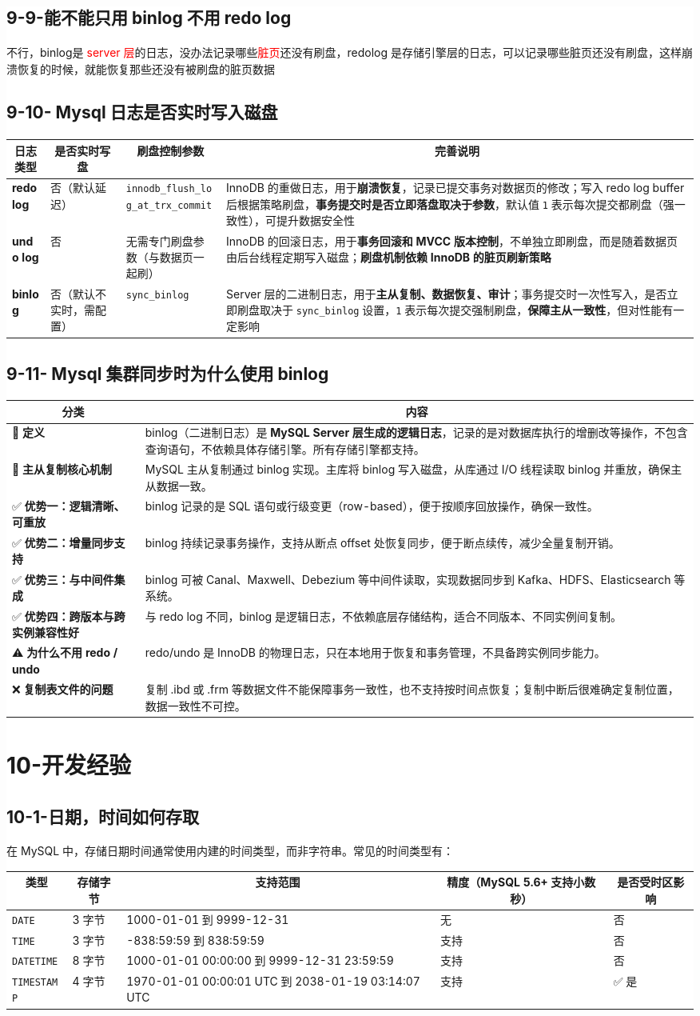 
## 9-9-能不能只用 binlog 不用 redo log

不行，binlog是 <font color="red">server 层</font>的日志，没办法记录哪些<font color="red">脏页</font>还没有刷盘，redolog 是存储引擎层的日志，可以记录哪些脏页还没有刷盘，这样崩溃恢复的时候，就能恢复那些还没有被刷盘的脏页数据



## 9-10- Mysql 日志是否实时写入磁盘

| 日志类型     | 是否实时写盘             | 刷盘控制参数                       | 完善说明                                                     |
| ------------ | ------------------------ | ---------------------------------- | ------------------------------------------------------------ |
| **redo log** | 否（默认延迟）           | `innodb_flush_log_at_trx_commit`   | InnoDB 的重做日志，用于**崩溃恢复**，记录已提交事务对数据页的修改；写入 redo log buffer 后根据策略刷盘，**事务提交时是否立即落盘取决于参数**，默认值 `1` 表示每次提交都刷盘（强一致性），可提升数据安全性 |
| **undo log** | 否                       | 无需专门刷盘参数（与数据页一起刷） | InnoDB 的回滚日志，用于**事务回滚和 MVCC 版本控制**，不单独立即刷盘，而是随着数据页由后台线程定期写入磁盘；**刷盘机制依赖 InnoDB 的脏页刷新策略** |
| **binlog**   | 否（默认不实时，需配置） | `sync_binlog`                      | Server 层的二进制日志，用于**主从复制、数据恢复、审计**；事务提交时一次性写入，是否立即刷盘取决于 `sync_binlog` 设置，`1` 表示每次提交强制刷盘，**保障主从一致性**，但对性能有一定影响 |



## 9-11- Mysql 集群同步时为什么使用 binlog

| 分类                                 | 内容                                                         |
| ------------------------------------ | ------------------------------------------------------------ |
| 📘 **定义**                           | binlog（二进制日志）是 **MySQL Server 层生成的逻辑日志**，记录的是对数据库执行的增删改等操作，不包含查询语句，不依赖具体存储引擎。所有存储引擎都支持。 |
| 🧩 **主从复制核心机制**               | MySQL 主从复制通过 binlog 实现。主库将 binlog 写入磁盘，从库通过 I/O 线程读取 binlog 并重放，确保主从数据一致。 |
| ✅ **优势一：逻辑清晰、可重放**       | binlog 记录的是 SQL 语句或行级变更（row-based），便于按顺序回放操作，确保一致性。 |
| ✅ **优势二：增量同步支持**           | binlog 持续记录事务操作，支持从断点 offset 处恢复同步，便于断点续传，减少全量复制开销。 |
| ✅ **优势三：与中间件集成**           | binlog 可被 Canal、Maxwell、Debezium 等中间件读取，实现数据同步到 Kafka、HDFS、Elasticsearch 等系统。 |
| ✅ **优势四：跨版本与跨实例兼容性好** | 与 redo log 不同，binlog 是逻辑日志，不依赖底层存储结构，适合不同版本、不同实例间复制。 |
| ⚠️ **为什么不用 redo / undo**         | redo/undo 是 InnoDB 的物理日志，只在本地用于恢复和事务管理，不具备跨实例同步能力。 |
| ❌ **复制表文件的问题**               | 复制 .ibd 或 .frm 等数据文件不能保障事务一致性，也不支持按时间点恢复；复制中断后很难确定复制位置，数据一致性不可控。 |



# 10-开发经验

## 10-1-日期，时间如何存取

在 MySQL 中，存储日期时间通常使用内建的时间类型，而非字符串。常见的时间类型有：

| 类型        | 存储字节 | 支持范围                                           | 精度（MySQL 5.6+ 支持小数秒） | 是否受时区影响 |
| ----------- | -------- | -------------------------------------------------- | ----------------------------- | -------------- |
| `DATE`      | 3 字节   | 1000-01-01 到 9999-12-31                           | 无                            | 否             |
| `TIME`      | 3 字节   | -838:59:59 到 838:59:59                            | 支持                          | 否             |
| `DATETIME`  | 8 字节   | 1000-01-01 00:00:00 到 9999-12-31 23:59:59         | 支持                          | 否             |
| `TIMESTAMP` | 4 字节   | 1970-01-01 00:00:01 UTC 到 2038-01-19 03:14:07 UTC | 支持                          | ✅ 是           |
